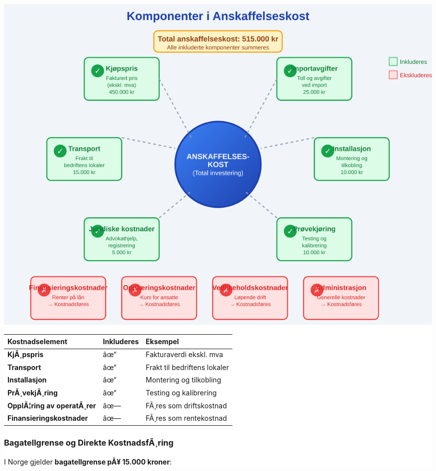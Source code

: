 ![Anskaffelseskost komponenter](anskaffelseskost-komponenter.svg)

| Kostnadselement | Inkluderes | Eksempel |
|:----------------|:-----------|:---------|
| **KjÃ¸pspris** | âœ“ | Fakturaverdi ekskl. mva |
| **Transport** | âœ“ | Frakt til bedriftens lokaler |
| **Installasjon** | âœ“ | Montering og tilkobling |
| **PrÃ¸vekjÃ¸ring** | âœ“ | Testing og kalibrering |
| **OpplÃ¦ring av operatÃ¸rer** | âœ— | FÃ¸res som driftskostnad |
| **Finansieringskostnader** | âœ— | FÃ¸res som rentekostnad |

### Bagatellgrense og Direkte KostnadsfÃ¸ring

I Norge gjelder **bagatellgrense pÃ¥ 15.000 kroner**:
